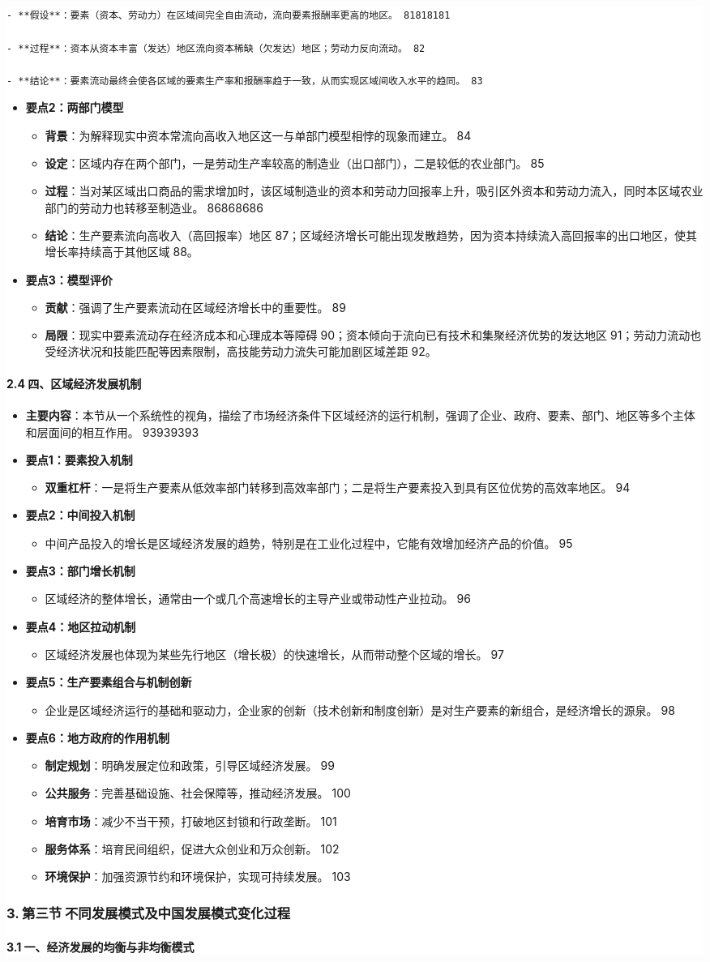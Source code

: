     - **假设**：要素（资本、劳动力）在区域间完全自由流动，流向要素报酬率更高的地区。 81818181
        
    - **过程**：资本从资本丰富（发达）地区流向资本稀缺（欠发达）地区；劳动力反向流动。 82
        
    - **结论**：要素流动最终会使各区域的要素生产率和报酬率趋于一致，从而实现区域间收入水平的趋同。 83
        
- **要点2：两部门模型**
    
    - **背景**：为解释现实中资本常流向高收入地区这一与单部门模型相悖的现象而建立。 84
        
    - **设定**：区域内存在两个部门，一是劳动生产率较高的制造业（出口部门），二是较低的农业部门。 85
        
    - **过程**：当对某区域出口商品的需求增加时，该区域制造业的资本和劳动力回报率上升，吸引区外资本和劳动力流入，同时本区域农业部门的劳动力也转移至制造业。 86868686
        
    - **结论**：生产要素流向高收入（高回报率）地区 87；区域经济增长可能出现发散趋势，因为资本持续流入高回报率的出口地区，使其增长率持续高于其他区域 88。
        
- **要点3：模型评价**
    
    - **贡献**：强调了生产要素流动在区域经济增长中的重要性。 89
        
    - **局限**：现实中要素流动存在经济成本和心理成本等障碍 90；资本倾向于流向已有技术和集聚经济优势的发达地区 91；劳动力流动也受经济状况和技能匹配等因素限制，高技能劳动力流失可能加剧区域差距 92。
        

#### **2.4 四、区域经济发展机制**

- **主要内容**：本节从一个系统性的视角，描绘了市场经济条件下区域经济的运行机制，强调了企业、政府、要素、部门、地区等多个主体和层面间的相互作用。 93939393
    
- **要点1：要素投入机制**
    
    - **双重杠杆**：一是将生产要素从低效率部门转移到高效率部门；二是将生产要素投入到具有区位优势的高效率地区。 94
        
- **要点2：中间投入机制**
    
    - 中间产品投入的增长是区域经济发展的趋势，特别是在工业化过程中，它能有效增加经济产品的价值。 95
        
- **要点3：部门增长机制**
    
    - 区域经济的整体增长，通常由一个或几个高速增长的主导产业或带动性产业拉动。 96
        
- **要点4：地区拉动机制**
    
    - 区域经济发展也体现为某些先行地区（增长极）的快速增长，从而带动整个区域的增长。 97
        
- **要点5：生产要素组合与机制创新**
    
    - 企业是区域经济运行的基础和驱动力，企业家的创新（技术创新和制度创新）是对生产要素的新组合，是经济增长的源泉。 98
        
- **要点6：地方政府的作用机制**
    
    - **制定规划**：明确发展定位和政策，引导区域经济发展。 99
        
    - **公共服务**：完善基础设施、社会保障等，推动经济发展。 100
        
    - **培育市场**：减少不当干预，打破地区封锁和行政垄断。 101
        
    - **服务体系**：培育民间组织，促进大众创业和万众创新。 102
        
    - **环境保护**：加强资源节约和环境保护，实现可持续发展。 103
        

### **3. 第三节 不同发展模式及中国发展模式变化过程**

#### **3.1 一、经济发展的均衡与非均衡模式**
